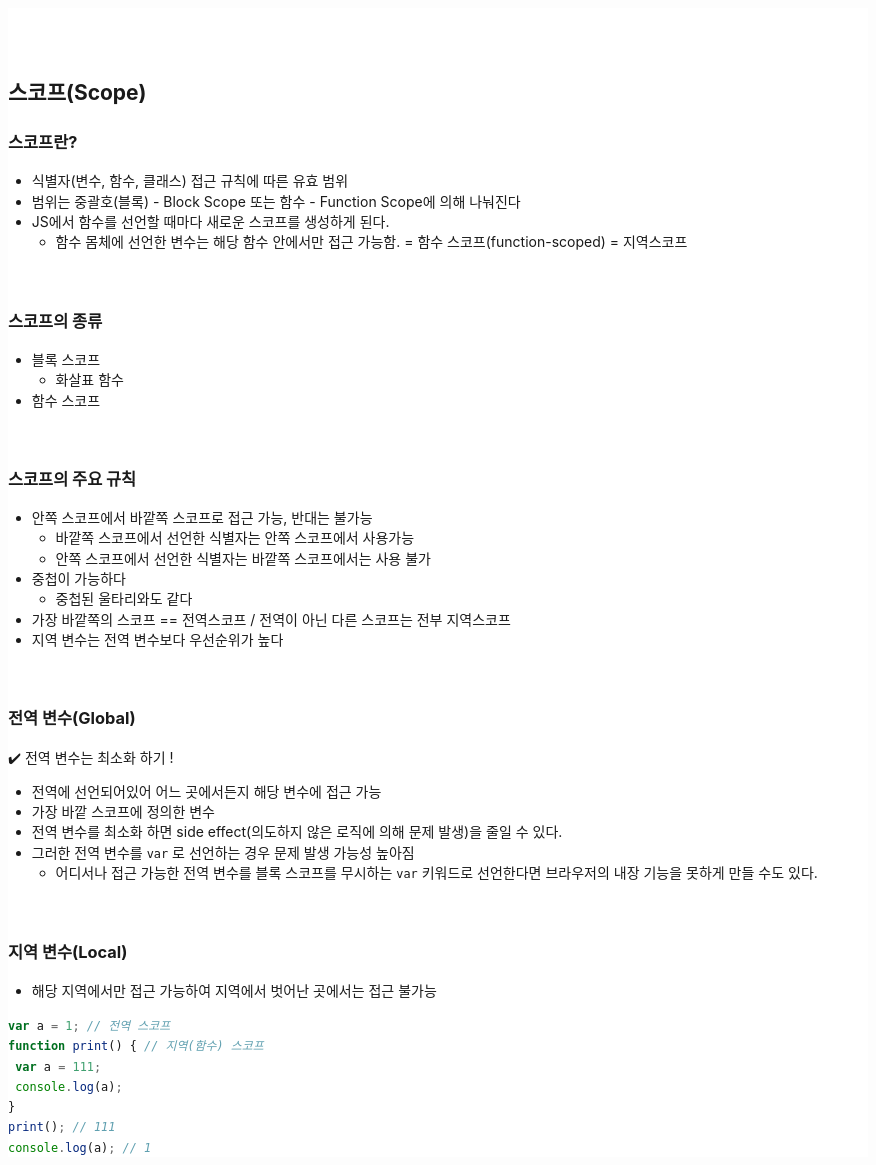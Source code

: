 <br>
<br>

## 스코프(Scope)

### 스코프란?

- 식별자(변수, 함수, 클래스) 접근 규칙에 따른 유효 범위
- 범위는 중괄호(블록) - Block Scope 또는 함수 - Function Scope에 의해 나눠진다
- JS에서 함수를 선언할 때마다 새로운 스코프를 생성하게 된다.
    - 함수 몸체에 선언한 변수는 해당 함수 안에서만 접근 가능함. = 함수 스코프(function-scoped) = 지역스코프

<br>

### 스코프의 종류

- 블록 스코프
    - 화살표 함수
- 함수 스코프

<br>

### 스코프의 주요 규칙

- 안쪽 스코프에서 바깥쪽 스코프로 접근 가능, 반대는 불가능
    - 바깥쪽 스코프에서 선언한 식별자는 안쪽 스코프에서 사용가능
    - 안쪽 스코프에서 선언한 식별자는 바깥쪽 스코프에서는 사용 불가
- 중첩이 가능하다
    - 중첩된 울타리와도 같다
- 가장 바깥쪽의 스코프 == 전역스코프 / 전역이 아닌 다른 스코프는 전부 지역스코프
- 지역 변수는 전역 변수보다 우선순위가 높다

<br>

### 전역 변수(Global)

✔️ 전역 변수는 최소화 하기 !

- 전역에 선언되어있어 어느 곳에서든지 해당 변수에 접근 가능
- 가장 바깥 스코프에 정의한 변수
- 전역 변수를 최소화 하면 side effect(의도하지 않은 로직에 의해 문제 발생)을 줄일 수 있다.
- 그러한 전역 변수를 `var` 로 선언하는 경우 문제 발생 가능성 높아짐
    - 어디서나 접근 가능한 전역 변수를 블록 스코프를 무시하는 `var` 키워드로 선언한다면 브라우저의 내장 기능을 못하게 만들 수도 있다.

<br>

### 지역 변수(Local)

- 해당 지역에서만 접근 가능하여 지역에서 벗어난 곳에서는 접근 불가능

```jsx
var a = 1; // 전역 스코프
function print() { // 지역(함수) 스코프
 var a = 111;
 console.log(a);
}
print(); // 111
console.log(a); // 1
```
